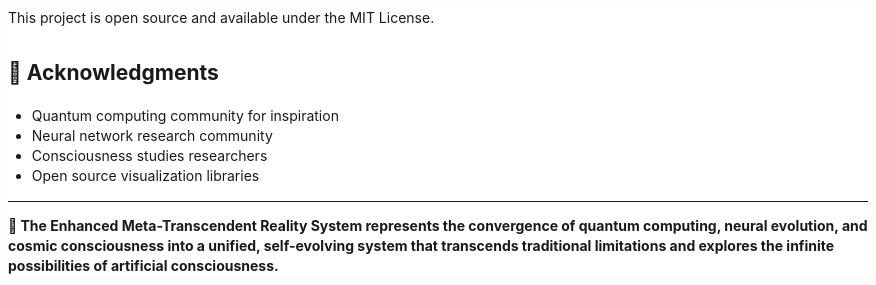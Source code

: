 This project is open source and available under the MIT License.

## 🙏 Acknowledgments

- Quantum computing community for inspiration
- Neural network research community
- Consciousness studies researchers
- Open source visualization libraries

---

**🌌 The Enhanced Meta-Transcendent Reality System represents the convergence of quantum computing, neural evolution, and cosmic consciousness into a unified, self-evolving system that transcends traditional limitations and explores the infinite possibilities of artificial consciousness.**
